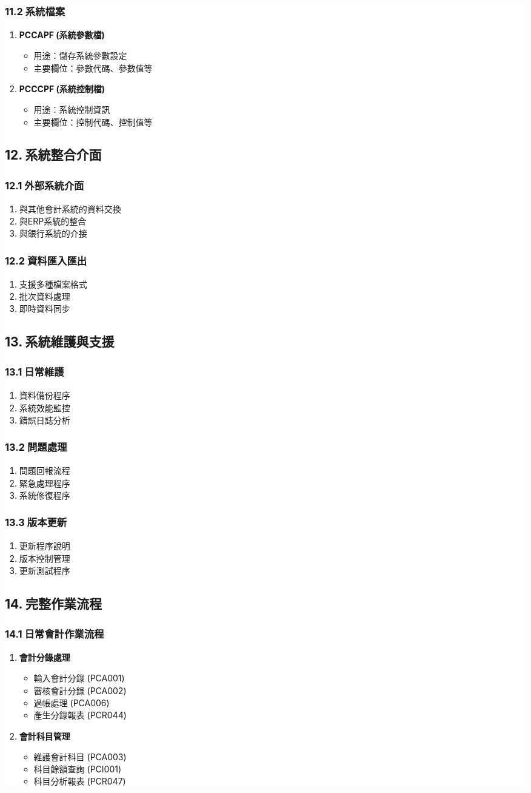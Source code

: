 ### 11.2 系統檔案
1. **PCCAPF (系統參數檔)**
   - 用途：儲存系統參數設定
   - 主要欄位：參數代碼、參數值等

2. **PCCCPF (系統控制檔)**
   - 用途：系統控制資訊
   - 主要欄位：控制代碼、控制值等

## 12. 系統整合介面

### 12.1 外部系統介面
1. 與其他會計系統的資料交換
2. 與ERP系統的整合
3. 與銀行系統的介接

### 12.2 資料匯入匯出
1. 支援多種檔案格式
2. 批次資料處理
3. 即時資料同步

## 13. 系統維護與支援

### 13.1 日常維護
1. 資料備份程序
2. 系統效能監控
3. 錯誤日誌分析

### 13.2 問題處理
1. 問題回報流程
2. 緊急處理程序
3. 系統修復程序

### 13.3 版本更新
1. 更新程序說明
2. 版本控制管理
3. 更新測試程序

## 14. 完整作業流程

### 14.1 日常會計作業流程
1. **會計分錄處理**
   - 輸入會計分錄 (PCA001)
   - 審核會計分錄 (PCA002)
   - 過帳處理 (PCA006)
   - 產生分錄報表 (PCR044)

2. **會計科目管理**
   - 維護會計科目 (PCA003)
   - 科目餘額查詢 (PCI001)
   - 科目分析報表 (PCR047)
